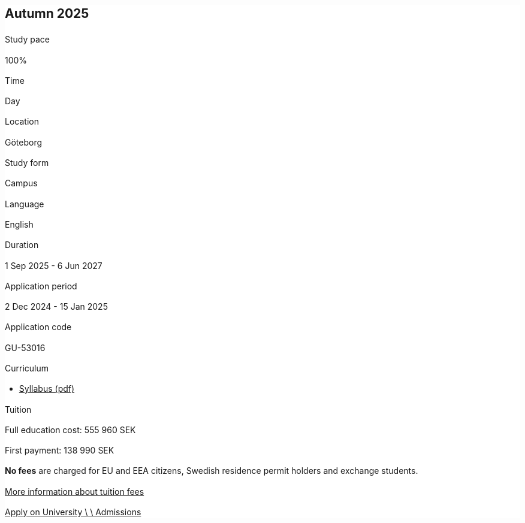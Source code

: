 ## Autumn 2025

Study pace


100%

Time


Day

Location


Göteborg

Study form


Campus

Language


English

Duration


1 Sep 2025
\- 6 Jun 2027

Application period


2 Dec 2024
\- 15 Jan 2025

Application code


GU-53016

Curriculum


- [Syllabus (pdf)](https://www.gu.se/sites/default/files/2022-06/K2IMP%20H21%20en.pdf)


Tuition


Full education cost: 555 960 SEK

First payment: 138 990 SEK

**No fees** are charged for EU and EEA citizens, Swedish residence permit holders and exchange students.

[More information about tuition fees](https://www.gu.se/en/study-in-gothenburg/apply/tuition-fees)

[Apply on University \\
\\
Admissions](https://www.universityadmissions.se/intl/addtobasket?id=GU-53016&period=HT+2025)

